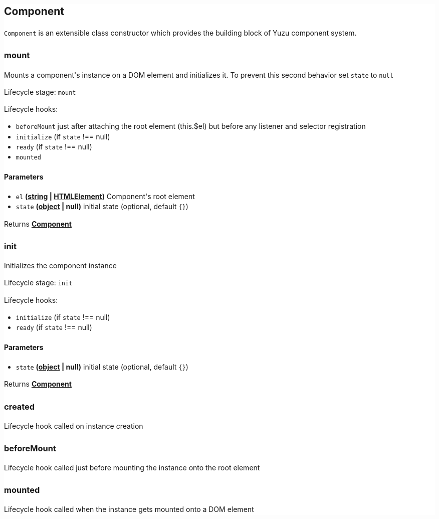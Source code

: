 

## Component

`Component` is an extensible class constructor which provides the building block of Yuzu component system.

### mount

Mounts a component's instance on a DOM element and initializes it.
To prevent this second behavior set `state` to `null`

Lifecycle stage: `mount`

Lifecycle hooks:

-   `beforeMount` just after attaching the root element (this.$el) but before any listener and selector registration
-   `initialize` (if `state` !== null)
-   `ready` (if `state` !== null)
-   `mounted`

#### Parameters

-   `el` **([string][1] \| [HTMLElement][2])** Component's root element
-   `state` **([object][3] | null)** initial state (optional, default `{}`)

Returns **[Component][4]** 

### init

Initializes the component instance

Lifecycle stage: `init`

Lifecycle hooks:

-   `initialize` (if `state` !== null)
-   `ready` (if `state` !== null)

#### Parameters

-   `state` **([object][3] | null)** initial state (optional, default `{}`)

Returns **[Component][4]** 

### created

Lifecycle hook called on instance creation

### beforeMount

Lifecycle hook called just before mounting the instance onto the root element

### mounted

Lifecycle hook called when the instance gets mounted onto a DOM element


[1]: https://developer.mozilla.org/docs/Web/JavaScript/Reference/Global_Objects/String
[2]: https://developer.mozilla.org/docs/Web/HTML/Element
[3]: https://developer.mozilla.org/docs/Web/JavaScript/Reference/Global_Objects/Object
[4]: #component
[5]: https://developer.mozilla.org/docs/Web/JavaScript/Reference/Global_Objects/Boolean
[6]: https://developer.mozilla.org/docs/Web/JavaScript/Reference/Statements/function
[7]: https://developer.mozilla.org/docs/Web/JavaScript/Reference/Global_Objects/Array
[8]: https://developer.mozilla.org/docs/Web/JavaScript/Reference/Global_Objects/Promise